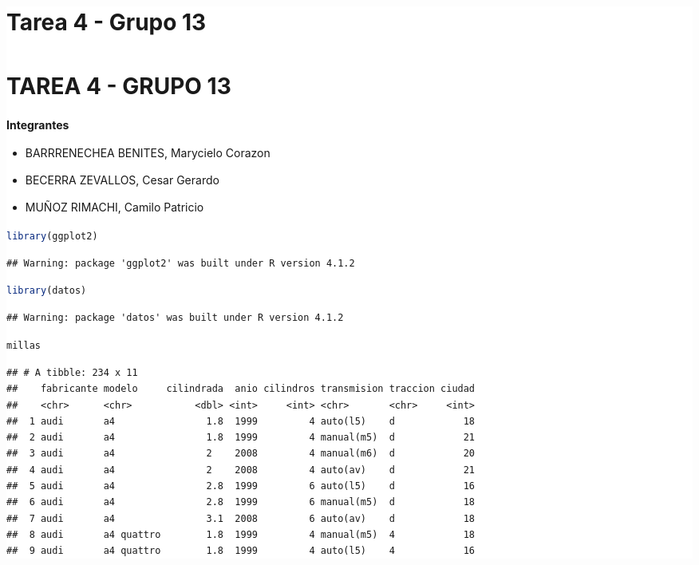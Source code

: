Tarea 4 - Grupo 13
================

# **TAREA 4 - GRUPO 13**

**Integrantes**

-   BARRRENECHEA BENITES, Marycielo Corazon

-   BECERRA ZEVALLOS, Cesar Gerardo

-   MUÑOZ RIMACHI, Camilo Patricio

``` r
library(ggplot2)
```

    ## Warning: package 'ggplot2' was built under R version 4.1.2

``` r
library(datos)
```

    ## Warning: package 'datos' was built under R version 4.1.2

``` r
millas
```

    ## # A tibble: 234 x 11
    ##    fabricante modelo     cilindrada  anio cilindros transmision traccion ciudad
    ##    <chr>      <chr>           <dbl> <int>     <int> <chr>       <chr>     <int>
    ##  1 audi       a4                1.8  1999         4 auto(l5)    d            18
    ##  2 audi       a4                1.8  1999         4 manual(m5)  d            21
    ##  3 audi       a4                2    2008         4 manual(m6)  d            20
    ##  4 audi       a4                2    2008         4 auto(av)    d            21
    ##  5 audi       a4                2.8  1999         6 auto(l5)    d            16
    ##  6 audi       a4                2.8  1999         6 manual(m5)  d            18
    ##  7 audi       a4                3.1  2008         6 auto(av)    d            18
    ##  8 audi       a4 quattro        1.8  1999         4 manual(m5)  4            18
    ##  9 audi       a4 quattro        1.8  1999         4 auto(l5)    4            16